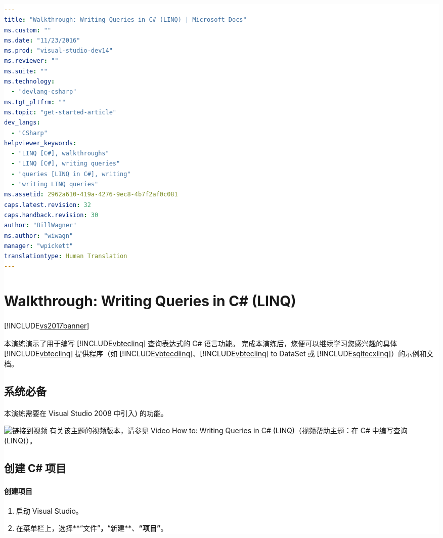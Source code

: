 ```yaml
---
title: "Walkthrough: Writing Queries in C# (LINQ) | Microsoft Docs"
ms.custom: ""
ms.date: "11/23/2016"
ms.prod: "visual-studio-dev14"
ms.reviewer: ""
ms.suite: ""
ms.technology: 
  - "devlang-csharp"
ms.tgt_pltfrm: ""
ms.topic: "get-started-article"
dev_langs: 
  - "CSharp"
helpviewer_keywords: 
  - "LINQ [C#], walkthroughs"
  - "LINQ [C#], writing queries"
  - "queries [LINQ in C#], writing"
  - "writing LINQ queries"
ms.assetid: 2962a610-419a-4276-9ec8-4b7f2af0c081
caps.latest.revision: 32
caps.handback.revision: 30
author: "BillWagner"
ms.author: "wiwagn"
manager: "wpickett"
translationtype: Human Translation
---
```

# Walkthrough: Writing Queries in C# (LINQ)
[!INCLUDE[vs2017banner](../../../../csharp/includes/vs2017banner.md)]

本演练演示了用于编写 [!INCLUDE[vbteclinq](../../../../csharp/includes/vbteclinq_md.md)] 查询表达式的 C\# 语言功能。  完成本演练后，您便可以继续学习您感兴趣的具体 [!INCLUDE[vbteclinq](../../../../csharp/includes/vbteclinq_md.md)] 提供程序（如 [!INCLUDE[vbtecdlinq](../../../../csharp/includes/vbtecdlinq_md.md)]、[!INCLUDE[vbteclinq](../../../../csharp/includes/vbteclinq_md.md)] to DataSet 或 [!INCLUDE[sqltecxlinq](../../../../csharp/programming-guide/concepts/linq/includes/sqltecxlinq_md.md)]）的示例和文档。  
  
## 系统必备  
 本演练需要在 Visual Studio 2008 中引入\) 的功能。  
  
 ![链接到视频](../../../../csharp/programming-guide/concepts/linq/media/playvideo.png "PlayVideo") 有关该主题的视频版本，请参见 [Video How to: Writing Queries in C\# \(LINQ\)](http://go.microsoft.com/fwlink/?LinkId=100393)（视频帮助主题：在 C\# 中编写查询 \(LINQ\)）。  
  
## 创建 C\# 项目  
  
#### 创建项目  
  
1.  启动 Visual Studio。  
  
2.  在菜单栏上，选择**“文件”**，**“新建**、**“项目”**。  
  